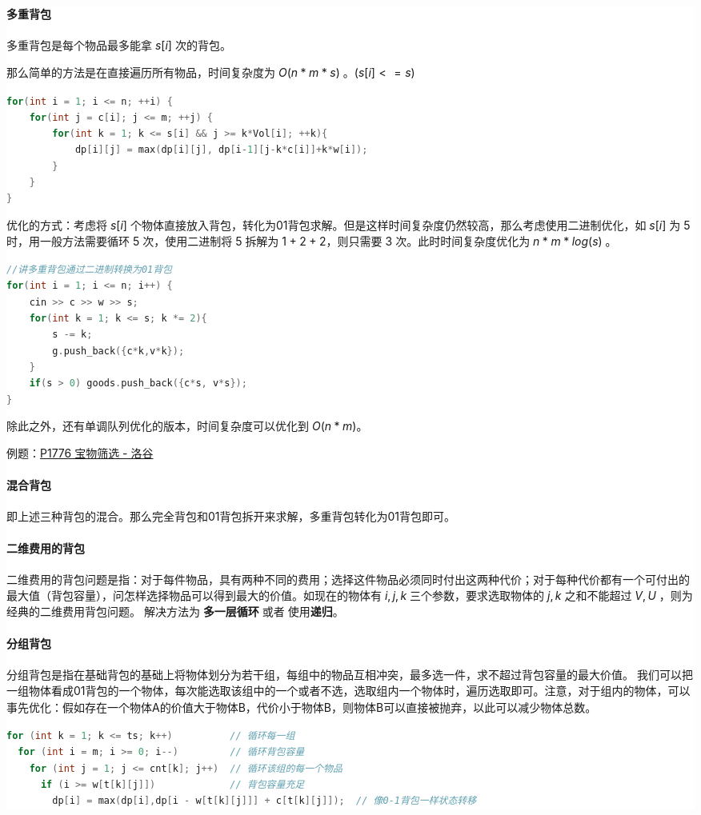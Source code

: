 #### **多重背包**

多重背包是每个物品最多能拿 $s[i]$ 次的背包。

那么简单的方法是在直接遍历所有物品，时间复杂度为 $O(n*m*s)$ 。$(s[i] <= s)$

~~~c++
for(int i = 1; i <= n; ++i) {    
	for(int j = c[i]; j <= m; ++j) {
		for(int k = 1; k <= s[i] && j >= k*Vol[i]; ++k){
			dp[i][j] = max(dp[i][j], dp[i-1][j-k*c[i]]+k*w[i]);
		}
	} 
}
~~~

优化的方式：考虑将 $s[i]$ 个物体直接放入背包，转化为01背包求解。但是这样时间复杂度仍然较高，那么考虑使用二进制优化，如 $s[i]$ 为 $5$ 时，用一般方法需要循环 $5$ 次，使用二进制将 $5$ 拆解为 $1 + 2 + 2$，则只需要 $3$ 次。此时时间复杂度优化为 $n*m*log(s)$ 。

~~~c++
//讲多重背包通过二进制转换为01背包
for(int i = 1; i <= n; i++) {
	cin >> c >> w >> s;
	for(int k = 1; k <= s; k *= 2){
		s -= k;
		g.push_back({c*k,v*k});
	}
	if(s > 0) goods.push_back({c*s, v*s});
}
~~~

除此之外，还有单调队列优化的版本，时间复杂度可以优化到 $O(n*m)$。

例题：[P1776 宝物筛选 - 洛谷](https://www.luogu.com.cn/problem/P1776)

#### **混合背包**

即上述三种背包的混合。那么完全背包和01背包拆开来求解，多重背包转化为01背包即可。

#### **二维费用的背包**

二维费用的背包问题是指：对于每件物品，具有两种不同的费用；选择这件物品必须同时付出这两种代价；对于每种代价都有一个可付出的最大值（背包容量），问怎样选择物品可以得到最大的价值。如现在的物体有 $i,j,k$ 三个参数，要求选取物体的 $j,k$ 之和不能超过 $V,U$ ，则为经典的二维费用背包问题。
解决方法为 **多一层循环** 或者 使用**递归**。

#### **分组背包**

分组背包是指在基础背包的基础上将物体划分为若干组，每组中的物品互相冲突，最多选一件，求不超过背包容量的最大价值。
我们可以把一组物体看成01背包的一个物体，每次能选取该组中的一个或者不选，选取组内一个物体时，遍历选取即可。注意，对于组内的物体，可以事先优化：假如存在一个物体A的价值大于物体B，代价小于物体B，则物体B可以直接被抛弃，以此可以减少物体总数。

~~~C++
for (int k = 1; k <= ts; k++)          // 循环每一组
  for (int i = m; i >= 0; i--)         // 循环背包容量
    for (int j = 1; j <= cnt[k]; j++)  // 循环该组的每一个物品
      if (i >= w[t[k][j]])             // 背包容量充足
        dp[i] = max(dp[i],dp[i - w[t[k][j]]] + c[t[k][j]]);  // 像0-1背包一样状态转移
~~~
